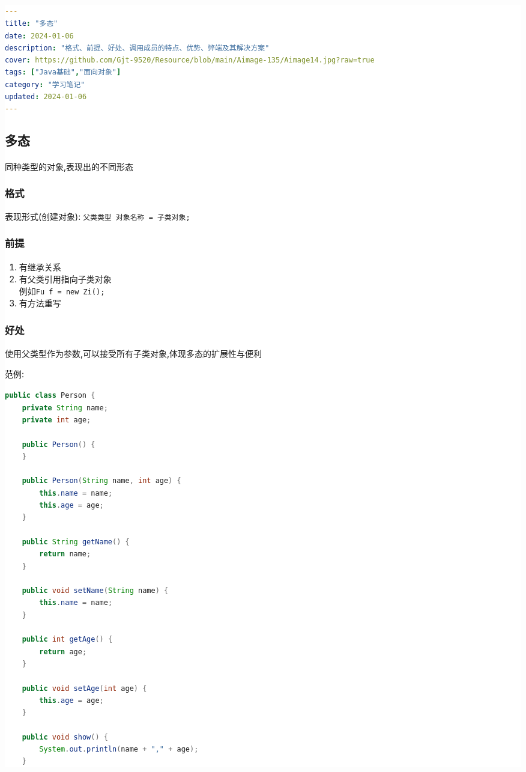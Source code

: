 ```yaml
---
title: "多态"
date: 2024-01-06
description: "格式、前提、好处、调用成员的特点、优势、弊端及其解决方案"
cover: https://github.com/Gjt-9520/Resource/blob/main/Aimage-135/Aimage14.jpg?raw=true
tags: ["Java基础","面向对象"]
category: "学习笔记"
updated: 2024-01-06
---
```


## 多态

同种类型的对象,表现出的不同形态

### 格式

表现形式(创建对象): `父类类型 对象名称 = 子类对象;`

### 前提

1. 有继承关系
2. 有父类引用指向子类对象    
例如`Fu f = new Zi();`   
3. 有方法重写

### 好处

使用父类型作为参数,可以接受所有子类对象,体现多态的扩展性与便利

范例: 

```java
public class Person {
    private String name;
    private int age;

    public Person() {
    }

    public Person(String name, int age) {
        this.name = name;
        this.age = age;
    }

    public String getName() {
        return name;
    }

    public void setName(String name) {
        this.name = name;
    }

    public int getAge() {
        return age;
    }

    public void setAge(int age) {
        this.age = age;
    }

    public void show() {
        System.out.println(name + "," + age);
    }
```